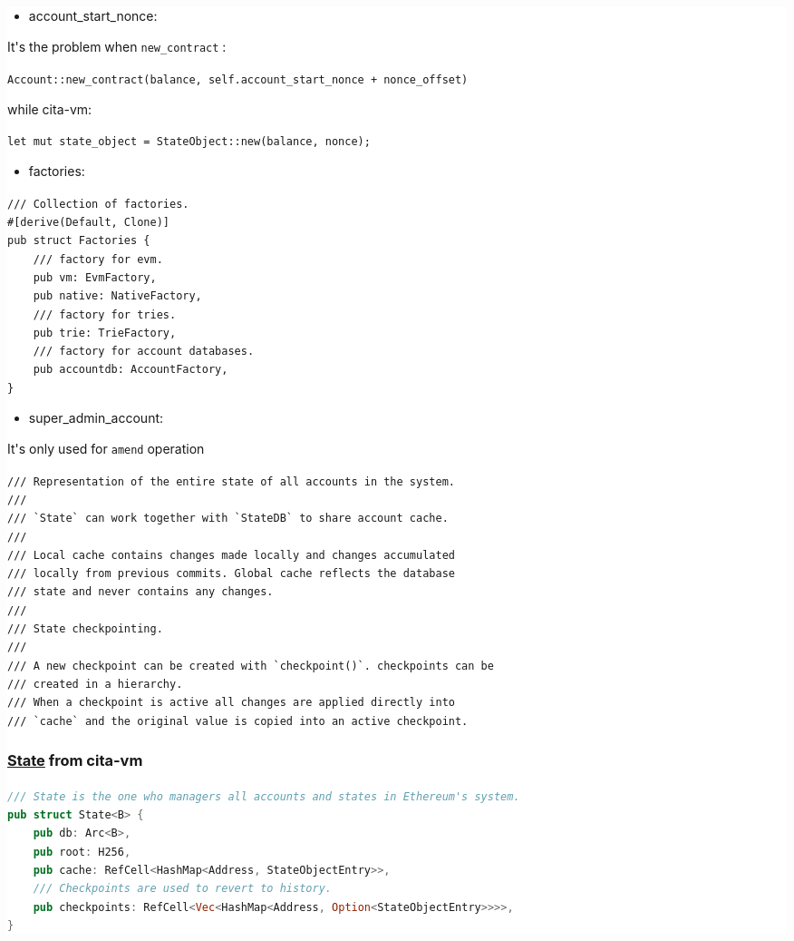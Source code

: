 * account_start_nonce:

It's the problem when `new_contract` :

```
Account::new_contract(balance, self.account_start_nonce + nonce_offset)
```

while cita-vm:

```
let mut state_object = StateObject::new(balance, nonce);
```

* factories:

```
/// Collection of factories.
#[derive(Default, Clone)]
pub struct Factories {
    /// factory for evm.
    pub vm: EvmFactory,
    pub native: NativeFactory,
    /// factory for tries.
    pub trie: TrieFactory,
    /// factory for account databases.
    pub accountdb: AccountFactory,
}
```

* super_admin_account:

It's only used for `amend` operation

```
/// Representation of the entire state of all accounts in the system.
///
/// `State` can work together with `StateDB` to share account cache.
///
/// Local cache contains changes made locally and changes accumulated
/// locally from previous commits. Global cache reflects the database
/// state and never contains any changes.
///
/// State checkpointing.
///
/// A new checkpoint can be created with `checkpoint()`. checkpoints can be
/// created in a hierarchy.
/// When a checkpoint is active all changes are applied directly into
/// `cache` and the original value is copied into an active checkpoint.
```

### [State] from cita-vm

```rust
/// State is the one who managers all accounts and states in Ethereum's system.
pub struct State<B> {
    pub db: Arc<B>,
    pub root: H256,
    pub cache: RefCell<HashMap<Address, StateObjectEntry>>,
    /// Checkpoints are used to revert to history.
    pub checkpoints: RefCell<Vec<HashMap<Address, Option<StateObjectEntry>>>>,
}
```


[StateDB]: https://github.com/cryptape/cita/blob/develop/cita-executor/core/src/state_db.rs#L89
[State]: https://github.com/cryptape/cita-vm/blob/master/src/state/state.rs#L19
[executor-State]: https://github.com/cryptape/cita/blob/develop/cita-executor/core/src/state/mod.rs#L248
[cita-Column]: https://github.com/cryptape/cita/blob/develop/cita-chain/types/src/db.rs#L26
[db form cita-trie]: https://github.com/cryptape/cita-trie/blob/master/src/db.rs#L12
[memoryDb form cita-trie]: https://github.com/cryptape/cita-trie/blob/master/src/db.rs#L53
[Trie from cita-trie]: https://github.com/cryptape/cita-trie/blob/master/src/trie.rs#L16
[PatriciaTrie from cita-trie]: https://github.com/cryptape/cita-trie/blob/master/src/trie.rs#L52